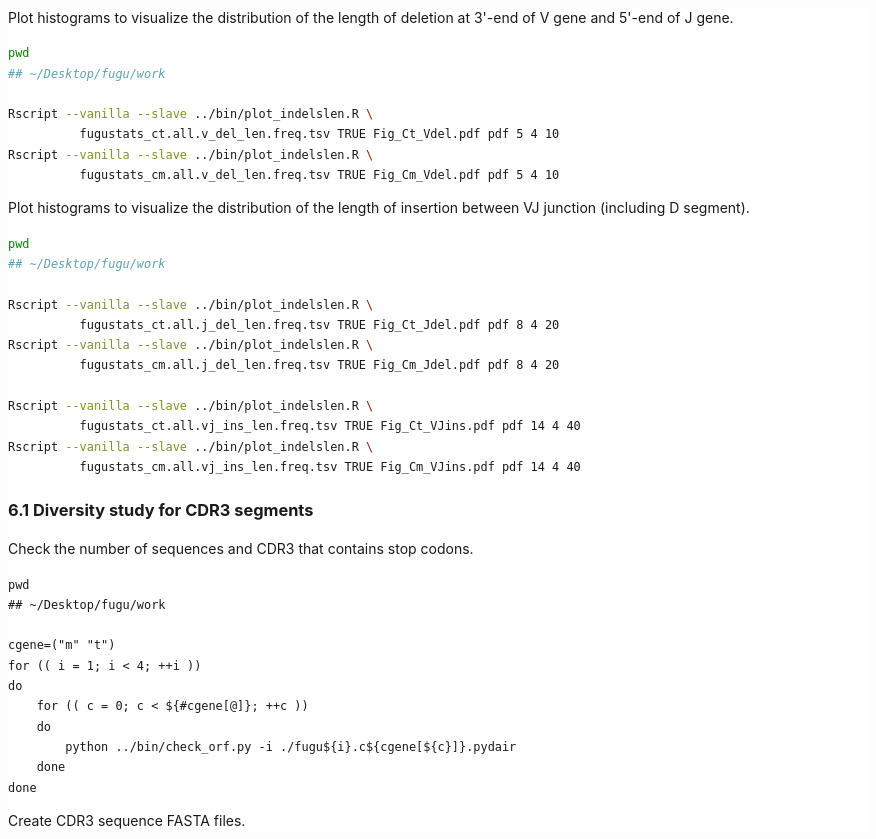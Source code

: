 
Plot histograms to visualize the distribution of the length of deletion at
3'-end of V gene and 5'-end of J gene.


```bash
pwd
## ~/Desktop/fugu/work

Rscript --vanilla --slave ../bin/plot_indelslen.R \
          fugustats_ct.all.v_del_len.freq.tsv TRUE Fig_Ct_Vdel.pdf pdf 5 4 10
Rscript --vanilla --slave ../bin/plot_indelslen.R \
          fugustats_cm.all.v_del_len.freq.tsv TRUE Fig_Cm_Vdel.pdf pdf 5 4 10
```


Plot histograms to visualize the distribution of the length of insertion
between VJ junction (including D segment).


```bash
pwd
## ~/Desktop/fugu/work

Rscript --vanilla --slave ../bin/plot_indelslen.R \
          fugustats_ct.all.j_del_len.freq.tsv TRUE Fig_Ct_Jdel.pdf pdf 8 4 20
Rscript --vanilla --slave ../bin/plot_indelslen.R \
          fugustats_cm.all.j_del_len.freq.tsv TRUE Fig_Cm_Jdel.pdf pdf 8 4 20

Rscript --vanilla --slave ../bin/plot_indelslen.R \
          fugustats_ct.all.vj_ins_len.freq.tsv TRUE Fig_Ct_VJins.pdf pdf 14 4 40
Rscript --vanilla --slave ../bin/plot_indelslen.R \
          fugustats_cm.all.vj_ins_len.freq.tsv TRUE Fig_Cm_VJins.pdf pdf 14 4 40
```





### 6.1 Diversity study for CDR3 segments


Check the number of sequences and CDR3 that contains stop codons.

```
pwd
## ~/Desktop/fugu/work

cgene=("m" "t")
for (( i = 1; i < 4; ++i ))
do
    for (( c = 0; c < ${#cgene[@]}; ++c ))
    do
        python ../bin/check_orf.py -i ./fugu${i}.c${cgene[${c}]}.pydair
    done
done
```

Create CDR3 sequence FASTA files.

